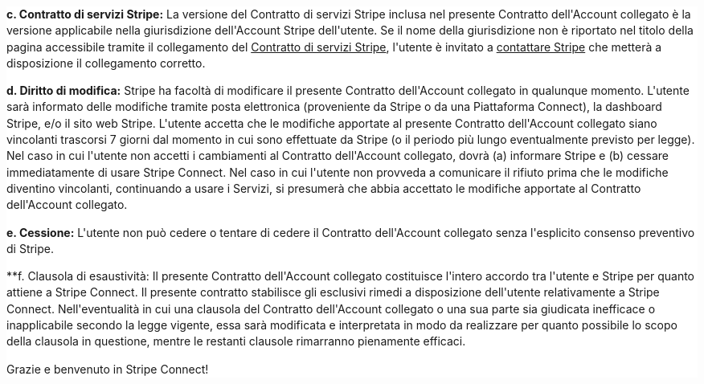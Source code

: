 **c. Contratto di servizi Stripe:** La versione del Contratto di servizi Stripe inclusa nel presente Contratto dell'Account collegato è la versione applicabile nella giurisdizione dell'Account Stripe dell'utente. Se il nome della giurisdizione non è riportato nel titolo della pagina accessibile tramite il collegamento del [Contratto di servizi Stripe](https://stripe.com/legal), l'utente è invitato a [contattare Stripe](https://stripe.com/contact) che metterà a disposizione il collegamento corretto. 

**d. Diritto di modifica:**  Stripe ha facoltà di modificare il presente Contratto dell'Account collegato in qualunque momento. L'utente sarà informato delle modifiche tramite posta elettronica (proveniente da Stripe o da una Piattaforma Connect), la dashboard Stripe, e/o il sito web Stripe.  L'utente accetta che le modifiche apportate al presente Contratto dell'Account collegato siano vincolanti trascorsi 7 giorni dal momento in cui sono effettuate da Stripe (o il periodo più lungo eventualmente previsto per legge). Nel caso in cui l'utente non accetti i cambiamenti al Contratto dell'Account collegato, dovrà (a) informare Stripe e (b) cessare immediatamente di usare Stripe Connect.  Nel caso in cui l'utente non provveda a comunicare il rifiuto prima che le modifiche diventino vincolanti, continuando a usare i Servizi, si presumerà che abbia accettato le modifiche apportate al Contratto dell'Account collegato.
 
**e. Cessione:**  L'utente non può cedere o tentare di cedere il Contratto dell'Account collegato senza l'esplicito consenso preventivo di Stripe.
 
**f. Clausola di esaustività:  Il presente Contratto dell'Account collegato costituisce l'intero accordo tra l'utente e Stripe per quanto attiene a Stripe Connect. Il presente contratto stabilisce gli esclusivi rimedi a disposizione dell'utente relativamente a Stripe Connect.  Nell'eventualità in cui una clausola del Contratto dell'Account collegato o una sua parte sia giudicata inefficace o inapplicabile secondo la legge vigente, essa sarà modificata e interpretata in modo da realizzare per quanto possibile lo scopo della clausola in questione, mentre le restanti clausole rimarranno pienamente efficaci.
 
Grazie e benvenuto in Stripe Connect!
 
</section>
 

